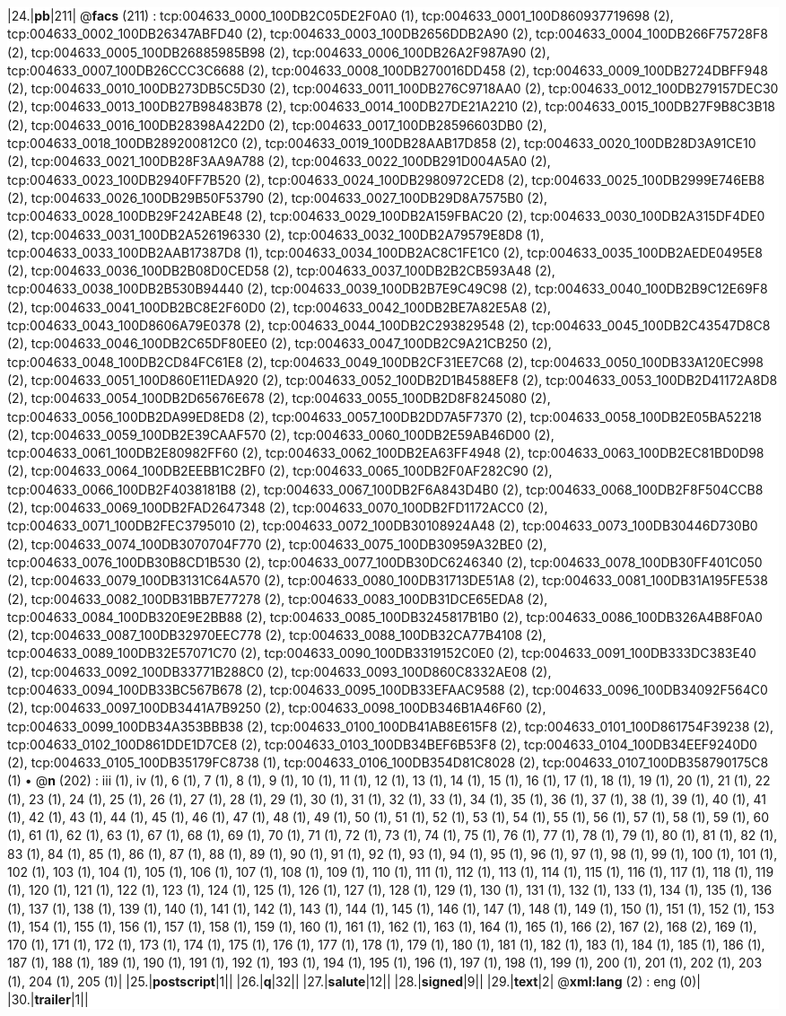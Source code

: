 |24.|__pb__|211| @__facs__ (211) : tcp:004633_0000_100DB2C05DE2F0A0 (1), tcp:004633_0001_100D860937719698 (2), tcp:004633_0002_100DB26347ABFD40 (2), tcp:004633_0003_100DB2656DDB2A90 (2), tcp:004633_0004_100DB266F75728F8 (2), tcp:004633_0005_100DB26885985B98 (2), tcp:004633_0006_100DB26A2F987A90 (2), tcp:004633_0007_100DB26CCC3C6688 (2), tcp:004633_0008_100DB270016DD458 (2), tcp:004633_0009_100DB2724DBFF948 (2), tcp:004633_0010_100DB273DB5C5D30 (2), tcp:004633_0011_100DB276C9718AA0 (2), tcp:004633_0012_100DB279157DEC30 (2), tcp:004633_0013_100DB27B98483B78 (2), tcp:004633_0014_100DB27DE21A2210 (2), tcp:004633_0015_100DB27F9B8C3B18 (2), tcp:004633_0016_100DB28398A422D0 (2), tcp:004633_0017_100DB28596603DB0 (2), tcp:004633_0018_100DB289200812C0 (2), tcp:004633_0019_100DB28AAB17D858 (2), tcp:004633_0020_100DB28D3A91CE10 (2), tcp:004633_0021_100DB28F3AA9A788 (2), tcp:004633_0022_100DB291D004A5A0 (2), tcp:004633_0023_100DB2940FF7B520 (2), tcp:004633_0024_100DB2980972CED8 (2), tcp:004633_0025_100DB2999E746EB8 (2), tcp:004633_0026_100DB29B50F53790 (2), tcp:004633_0027_100DB29D8A7575B0 (2), tcp:004633_0028_100DB29F242ABE48 (2), tcp:004633_0029_100DB2A159FBAC20 (2), tcp:004633_0030_100DB2A315DF4DE0 (2), tcp:004633_0031_100DB2A526196330 (2), tcp:004633_0032_100DB2A79579E8D8 (1), tcp:004633_0033_100DB2AAB17387D8 (1), tcp:004633_0034_100DB2AC8C1FE1C0 (2), tcp:004633_0035_100DB2AEDE0495E8 (2), tcp:004633_0036_100DB2B08D0CED58 (2), tcp:004633_0037_100DB2B2CB593A48 (2), tcp:004633_0038_100DB2B530B94440 (2), tcp:004633_0039_100DB2B7E9C49C98 (2), tcp:004633_0040_100DB2B9C12E69F8 (2), tcp:004633_0041_100DB2BC8E2F60D0 (2), tcp:004633_0042_100DB2BE7A82E5A8 (2), tcp:004633_0043_100D8606A79E0378 (2), tcp:004633_0044_100DB2C293829548 (2), tcp:004633_0045_100DB2C43547D8C8 (2), tcp:004633_0046_100DB2C65DF80EE0 (2), tcp:004633_0047_100DB2C9A21CB250 (2), tcp:004633_0048_100DB2CD84FC61E8 (2), tcp:004633_0049_100DB2CF31EE7C68 (2), tcp:004633_0050_100DB33A120EC998 (2), tcp:004633_0051_100D860E11EDA920 (2), tcp:004633_0052_100DB2D1B4588EF8 (2), tcp:004633_0053_100DB2D41172A8D8 (2), tcp:004633_0054_100DB2D65676E678 (2), tcp:004633_0055_100DB2D8F8245080 (2), tcp:004633_0056_100DB2DA99ED8ED8 (2), tcp:004633_0057_100DB2DD7A5F7370 (2), tcp:004633_0058_100DB2E05BA52218 (2), tcp:004633_0059_100DB2E39CAAF570 (2), tcp:004633_0060_100DB2E59AB46D00 (2), tcp:004633_0061_100DB2E80982FF60 (2), tcp:004633_0062_100DB2EA63FF4948 (2), tcp:004633_0063_100DB2EC81BD0D98 (2), tcp:004633_0064_100DB2EEBB1C2BF0 (2), tcp:004633_0065_100DB2F0AF282C90 (2), tcp:004633_0066_100DB2F4038181B8 (2), tcp:004633_0067_100DB2F6A843D4B0 (2), tcp:004633_0068_100DB2F8F504CCB8 (2), tcp:004633_0069_100DB2FAD2647348 (2), tcp:004633_0070_100DB2FD1172ACC0 (2), tcp:004633_0071_100DB2FEC3795010 (2), tcp:004633_0072_100DB30108924A48 (2), tcp:004633_0073_100DB30446D730B0 (2), tcp:004633_0074_100DB3070704F770 (2), tcp:004633_0075_100DB30959A32BE0 (2), tcp:004633_0076_100DB30B8CD1B530 (2), tcp:004633_0077_100DB30DC6246340 (2), tcp:004633_0078_100DB30FF401C050 (2), tcp:004633_0079_100DB3131C64A570 (2), tcp:004633_0080_100DB31713DE51A8 (2), tcp:004633_0081_100DB31A195FE538 (2), tcp:004633_0082_100DB31BB7E77278 (2), tcp:004633_0083_100DB31DCE65EDA8 (2), tcp:004633_0084_100DB320E9E2BB88 (2), tcp:004633_0085_100DB3245817B1B0 (2), tcp:004633_0086_100DB326A4B8F0A0 (2), tcp:004633_0087_100DB32970EEC778 (2), tcp:004633_0088_100DB32CA77B4108 (2), tcp:004633_0089_100DB32E57071C70 (2), tcp:004633_0090_100DB3319152C0E0 (2), tcp:004633_0091_100DB333DC383E40 (2), tcp:004633_0092_100DB33771B288C0 (2), tcp:004633_0093_100D860C8332AE08 (2), tcp:004633_0094_100DB33BC567B678 (2), tcp:004633_0095_100DB33EFAAC9588 (2), tcp:004633_0096_100DB34092F564C0 (2), tcp:004633_0097_100DB3441A7B9250 (2), tcp:004633_0098_100DB346B1A46F60 (2), tcp:004633_0099_100DB34A353BBB38 (2), tcp:004633_0100_100DB41AB8E615F8 (2), tcp:004633_0101_100D861754F39238 (2), tcp:004633_0102_100D861DDE1D7CE8 (2), tcp:004633_0103_100DB34BEF6B53F8 (2), tcp:004633_0104_100DB34EEF9240D0 (2), tcp:004633_0105_100DB35179FC8738 (1), tcp:004633_0106_100DB354D81C8028 (2), tcp:004633_0107_100DB358790175C8 (1)  •  @__n__ (202) : iii (1), iv (1), 6 (1), 7 (1), 8 (1), 9 (1), 10 (1), 11 (1), 12 (1), 13 (1), 14 (1), 15 (1), 16 (1), 17 (1), 18 (1), 19 (1), 20 (1), 21 (1), 22 (1), 23 (1), 24 (1), 25 (1), 26 (1), 27 (1), 28 (1), 29 (1), 30 (1), 31 (1), 32 (1), 33 (1), 34 (1), 35 (1), 36 (1), 37 (1), 38 (1), 39 (1), 40 (1), 41 (1), 42 (1), 43 (1), 44 (1), 45 (1), 46 (1), 47 (1), 48 (1), 49 (1), 50 (1), 51 (1), 52 (1), 53 (1), 54 (1), 55 (1), 56 (1), 57 (1), 58 (1), 59 (1), 60 (1), 61 (1), 62 (1), 63 (1), 67 (1), 68 (1), 69 (1), 70 (1), 71 (1), 72 (1), 73 (1), 74 (1), 75 (1), 76 (1), 77 (1), 78 (1), 79 (1), 80 (1), 81 (1), 82 (1), 83 (1), 84 (1), 85 (1), 86 (1), 87 (1), 88 (1), 89 (1), 90 (1), 91 (1), 92 (1), 93 (1), 94 (1), 95 (1), 96 (1), 97 (1), 98 (1), 99 (1), 100 (1), 101 (1), 102 (1), 103 (1), 104 (1), 105 (1), 106 (1), 107 (1), 108 (1), 109 (1), 110 (1), 111 (1), 112 (1), 113 (1), 114 (1), 115 (1), 116 (1), 117 (1), 118 (1), 119 (1), 120 (1), 121 (1), 122 (1), 123 (1), 124 (1), 125 (1), 126 (1), 127 (1), 128 (1), 129 (1), 130 (1), 131 (1), 132 (1), 133 (1), 134 (1), 135 (1), 136 (1), 137 (1), 138 (1), 139 (1), 140 (1), 141 (1), 142 (1), 143 (1), 144 (1), 145 (1), 146 (1), 147 (1), 148 (1), 149 (1), 150 (1), 151 (1), 152 (1), 153 (1), 154 (1), 155 (1), 156 (1), 157 (1), 158 (1), 159 (1), 160 (1), 161 (1), 162 (1), 163 (1), 164 (1), 165 (1), 166 (2), 167 (2), 168 (2), 169 (1), 170 (1), 171 (1), 172 (1), 173 (1), 174 (1), 175 (1), 176 (1), 177 (1), 178 (1), 179 (1), 180 (1), 181 (1), 182 (1), 183 (1), 184 (1), 185 (1), 186 (1), 187 (1), 188 (1), 189 (1), 190 (1), 191 (1), 192 (1), 193 (1), 194 (1), 195 (1), 196 (1), 197 (1), 198 (1), 199 (1), 200 (1), 201 (1), 202 (1), 203 (1), 204 (1), 205 (1)|
|25.|__postscript__|1||
|26.|__q__|32||
|27.|__salute__|12||
|28.|__signed__|9||
|29.|__text__|2| @__xml:lang__ (2) : eng (0)|
|30.|__trailer__|1||

